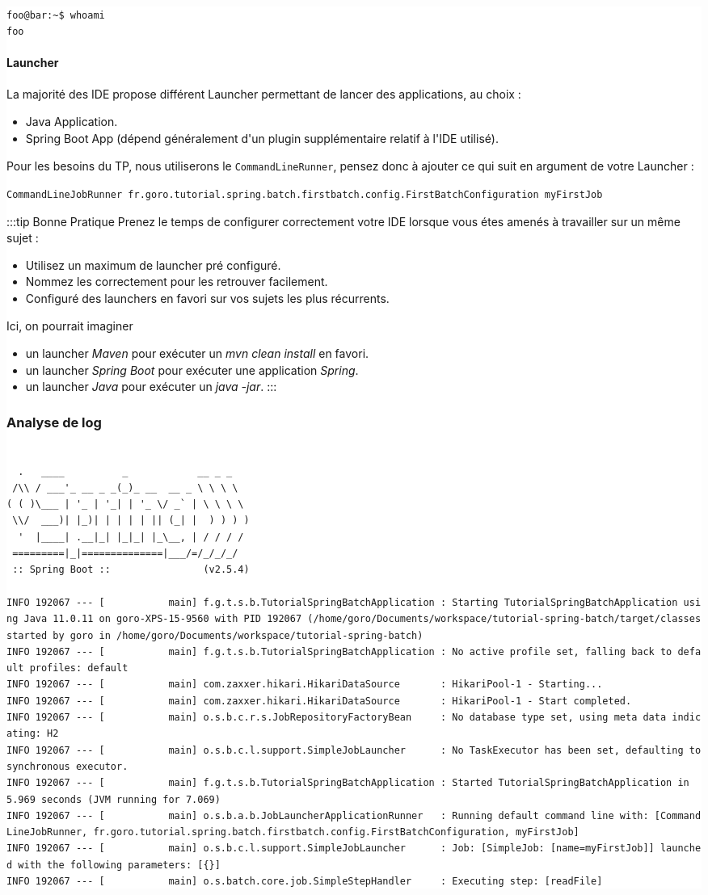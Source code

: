 ```console
foo@bar:~$ whoami
foo
```

#### Launcher

La majorité des IDE propose différent Launcher permettant de lancer des applications, au choix :
- Java Application.
- Spring Boot App (dépend généralement d'un plugin supplémentaire relatif à l'IDE utilisé).

Pour les besoins du TP, nous utiliserons le `CommandLineRunner`, pensez donc à ajouter ce qui suit en argument de votre Launcher :

```text title="Paramétre de Launcher"
CommandLineJobRunner fr.goro.tutorial.spring.batch.firstbatch.config.FirstBatchConfiguration myFirstJob
```

:::tip Bonne Pratique
Prenez le temps de configurer correctement votre IDE lorsque vous étes amenés à travailler sur un même sujet :
- Utilisez un maximum de launcher pré configuré.
- Nommez les correctement pour les retrouver facilement.
- Configuré des launchers en favori sur vos sujets les plus récurrents.

Ici, on pourrait imaginer 
- un launcher _Maven_ pour exécuter un _mvn clean install_ en favori.
- un launcher _Spring Boot_ pour exécuter une application _Spring_.
- un launcher _Java_ pour exécuter un _java -jar_.
:::

### Analyse de log

```text {11,12,13,14} title="Résultat de la commande"

  .   ____          _            __ _ _
 /\\ / ___'_ __ _ _(_)_ __  __ _ \ \ \ \
( ( )\___ | '_ | '_| | '_ \/ _` | \ \ \ \
 \\/  ___)| |_)| | | | | || (_| |  ) ) ) )
  '  |____| .__|_| |_|_| |_\__, | / / / /
 =========|_|==============|___/=/_/_/_/
 :: Spring Boot ::                (v2.5.4)

INFO 192067 --- [           main] f.g.t.s.b.TutorialSpringBatchApplication : Starting TutorialSpringBatchApplication using Java 11.0.11 on goro-XPS-15-9560 with PID 192067 (/home/goro/Documents/workspace/tutorial-spring-batch/target/classes started by goro in /home/goro/Documents/workspace/tutorial-spring-batch)
INFO 192067 --- [           main] f.g.t.s.b.TutorialSpringBatchApplication : No active profile set, falling back to default profiles: default
INFO 192067 --- [           main] com.zaxxer.hikari.HikariDataSource       : HikariPool-1 - Starting...
INFO 192067 --- [           main] com.zaxxer.hikari.HikariDataSource       : HikariPool-1 - Start completed.
INFO 192067 --- [           main] o.s.b.c.r.s.JobRepositoryFactoryBean     : No database type set, using meta data indicating: H2
INFO 192067 --- [           main] o.s.b.c.l.support.SimpleJobLauncher      : No TaskExecutor has been set, defaulting to synchronous executor.
INFO 192067 --- [           main] f.g.t.s.b.TutorialSpringBatchApplication : Started TutorialSpringBatchApplication in 5.969 seconds (JVM running for 7.069)
INFO 192067 --- [           main] o.s.b.a.b.JobLauncherApplicationRunner   : Running default command line with: [CommandLineJobRunner, fr.goro.tutorial.spring.batch.firstbatch.config.FirstBatchConfiguration, myFirstJob]
INFO 192067 --- [           main] o.s.b.c.l.support.SimpleJobLauncher      : Job: [SimpleJob: [name=myFirstJob]] launched with the following parameters: [{}]
INFO 192067 --- [           main] o.s.batch.core.job.SimpleStepHandler     : Executing step: [readFile]
```